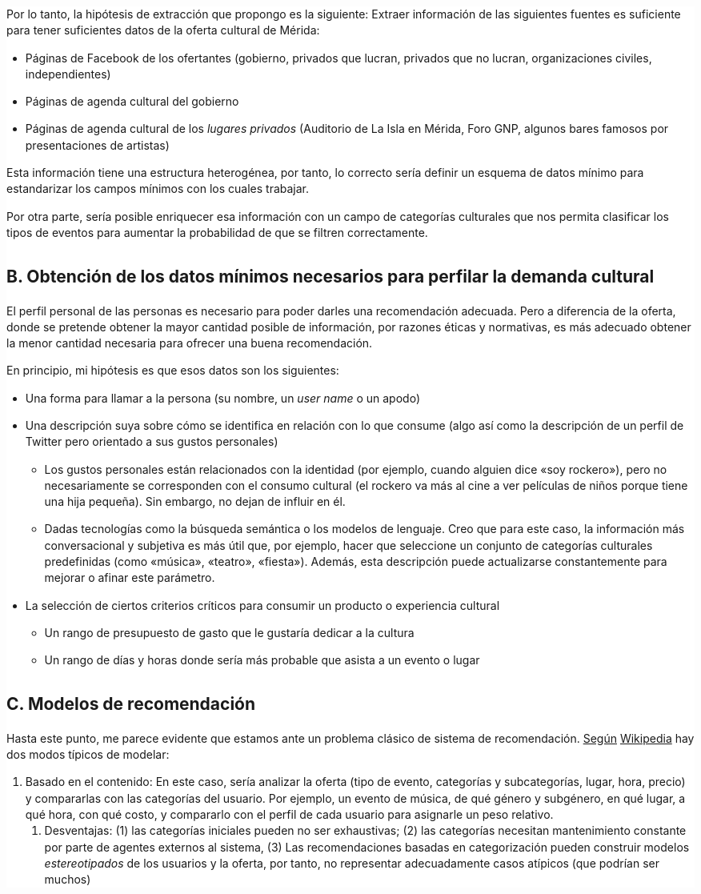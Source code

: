 Por lo tanto, la hipótesis de extracción que propongo es la siguiente: Extraer información de las siguientes fuentes es suficiente para tener suficientes datos de la oferta cultural de Mérida:

- Páginas de Facebook de los ofertantes (gobierno, privados que lucran, privados que no lucran, organizaciones civiles, independientes)

- Páginas de agenda cultural del gobierno

- Páginas de agenda cultural de los _lugares privados_ (Auditorio de La Isla en Mérida, Foro GNP, algunos bares famosos por presentaciones de artistas)

Esta información tiene una estructura heterogénea, por tanto, lo correcto sería definir un esquema de datos mínimo para estandarizar los campos mínimos con los cuales trabajar.

Por otra parte, sería posible enriquecer esa información con un campo de categorías culturales que nos permita clasificar los tipos de eventos para aumentar la probabilidad de que se filtren correctamente.

## B. Obtención de los datos mínimos necesarios para perfilar la demanda cultural

El perfil personal de las personas es necesario para poder darles una recomendación adecuada. Pero a diferencia de la oferta, donde se pretende obtener la mayor cantidad posible de información, por razones éticas y normativas, es más adecuado obtener la menor cantidad necesaria para ofrecer una buena recomendación.

En principio, mi hipótesis es que esos datos son los siguientes:

- Una forma para llamar a la persona (su nombre, un _user name_ o un apodo)

- Una descripción suya sobre cómo se identifica en relación con lo que consume (algo así como la descripción de un perfil de Twitter pero orientado a sus gustos personales)
    
    - Los gustos personales están relacionados con la identidad (por ejemplo, cuando alguien dice «soy rockero»), pero no necesariamente se corresponden con el consumo cultural (el rockero va más al cine a ver películas de niños porque tiene una hija pequeña). Sin embargo, no dejan de influir en él.
    
    - Dadas tecnologías como la búsqueda semántica o los modelos de lenguaje. Creo que para este caso, la información más conversacional y subjetiva es más útil que, por ejemplo, hacer que seleccione un conjunto de categorías culturales predefinidas (como «música», «teatro», «fiesta»). Además, esta descripción puede actualizarse constantemente para mejorar o afinar este parámetro.

- La selección de ciertos criterios críticos para consumir un producto o experiencia cultural
    
    - Un rango de presupuesto de gasto que le gustaría dedicar a la cultura
    
    - Un rango de días y horas donde sería más probable que asista a un evento o lugar

## C. Modelos de recomendación

Hasta este punto, me parece evidente que estamos ante un problema clásico de sistema de recomendación. [Según](https://en.wikipedia.org/wiki/Recommender_system) [Wikipedia](https://en.wikipedia.org/wiki/Recommender_system) hay dos modos típicos de modelar:

1. Basado en el contenido: En este caso, sería analizar la oferta (tipo de evento, categorías y subcategorías, lugar, hora, precio) y compararlas con las categorías del usuario. Por ejemplo, un evento de música, de qué género y subgénero, en qué lugar, a qué hora, con qué costo, y compararlo con el perfil de cada usuario para asignarle un peso relativo.
    1. Desventajas: (1) las categorías iniciales pueden no ser exhaustivas; (2) las categorías necesitan mantenimiento constante por parte de agentes externos al sistema, (3) Las recomendaciones basadas en categorización pueden construir modelos _estereotipados_ de los usuarios y la oferta, por tanto, no representar adecuadamente casos atípicos (que podrían ser muchos)
